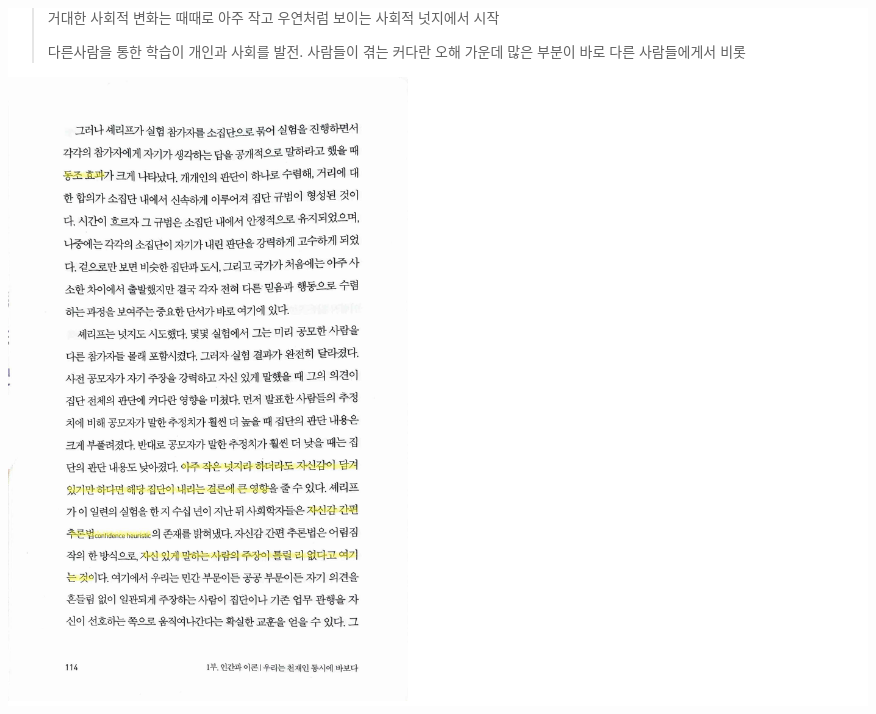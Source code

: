 > 거대한 사회적 변화는 때때로 아주 작고 우연처럼 보이는 사회적 넛지에서 시작
>
> 다른사람을 통한 학습이 개인과 사회를 발전. 사람들이 겪는 커다란 오해 가운데 많은 부분이 바로 다른 사람들에게서 비롯

<img src="nudge_the_final_edition/20.jpg" width="400"/>
